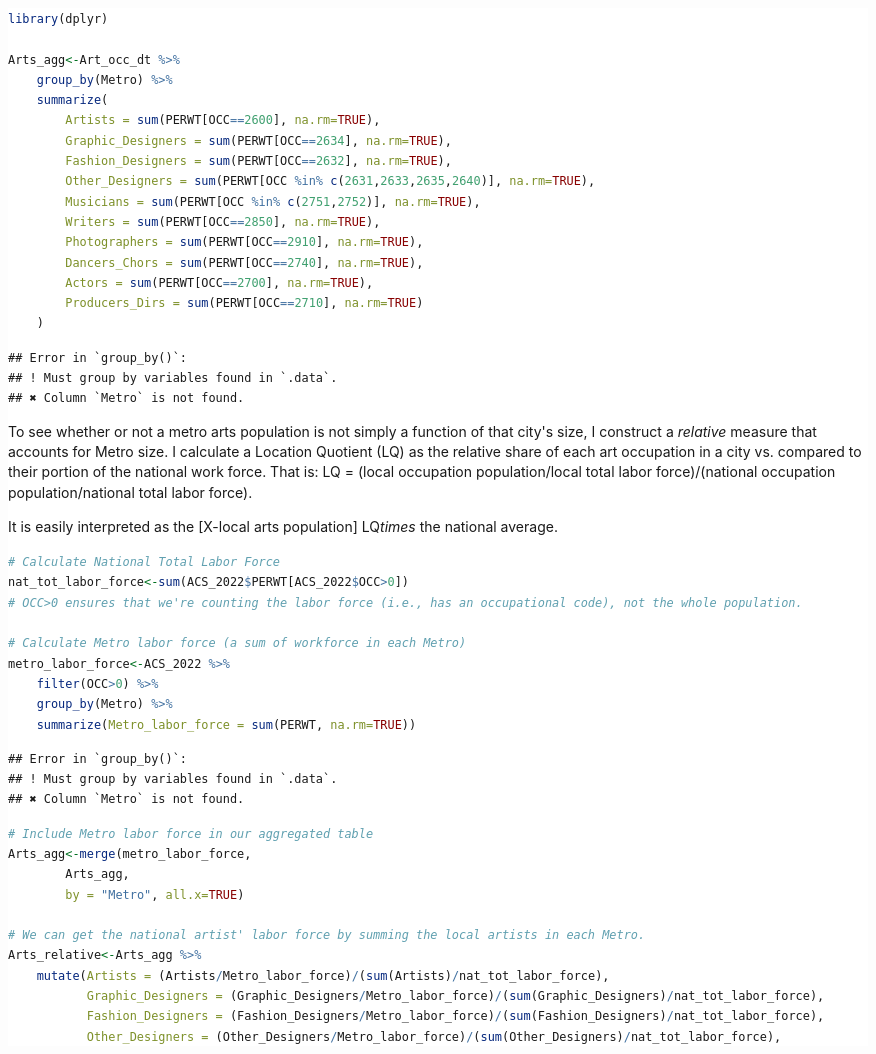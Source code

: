 ``` r
library(dplyr)

Arts_agg<-Art_occ_dt %>%
	group_by(Metro) %>%
	summarize(
		Artists = sum(PERWT[OCC==2600], na.rm=TRUE),
		Graphic_Designers = sum(PERWT[OCC==2634], na.rm=TRUE),
		Fashion_Designers = sum(PERWT[OCC==2632], na.rm=TRUE),
		Other_Designers = sum(PERWT[OCC %in% c(2631,2633,2635,2640)], na.rm=TRUE),
		Musicians = sum(PERWT[OCC %in% c(2751,2752)], na.rm=TRUE),
		Writers = sum(PERWT[OCC==2850], na.rm=TRUE),
		Photographers = sum(PERWT[OCC==2910], na.rm=TRUE),
		Dancers_Chors = sum(PERWT[OCC==2740], na.rm=TRUE),
		Actors = sum(PERWT[OCC==2700], na.rm=TRUE),  
		Producers_Dirs = sum(PERWT[OCC==2710], na.rm=TRUE)  
	)
```

```
## Error in `group_by()`:
## ! Must group by variables found in `.data`.
## ✖ Column `Metro` is not found.
```

To see whether or not a metro arts population is not simply a function of that city's size, I construct a *relative* measure that accounts for Metro size. I calculate a Location Quotient (LQ) as the relative share of each art occupation in a city vs. compared to their portion of the national work force. That is: LQ = (local occupation population/local total labor force)/(national occupation population/national total labor force).

It is easily interpreted as the [X-local arts population] LQ*times* the national average. 


``` r
# Calculate National Total Labor Force
nat_tot_labor_force<-sum(ACS_2022$PERWT[ACS_2022$OCC>0])
# OCC>0 ensures that we're counting the labor force (i.e., has an occupational code), not the whole population. 

# Calculate Metro labor force (a sum of workforce in each Metro)
metro_labor_force<-ACS_2022 %>%
	filter(OCC>0) %>%
	group_by(Metro) %>%
	summarize(Metro_labor_force = sum(PERWT, na.rm=TRUE))
```

```
## Error in `group_by()`:
## ! Must group by variables found in `.data`.
## ✖ Column `Metro` is not found.
```

``` r
# Include Metro labor force in our aggregated table
Arts_agg<-merge(metro_labor_force, 
		Arts_agg, 
		by = "Metro", all.x=TRUE)

# We can get the national artist' labor force by summing the local artists in each Metro.  
Arts_relative<-Arts_agg %>%
	mutate(Artists = (Artists/Metro_labor_force)/(sum(Artists)/nat_tot_labor_force),
	       Graphic_Designers = (Graphic_Designers/Metro_labor_force)/(sum(Graphic_Designers)/nat_tot_labor_force),
	       Fashion_Designers = (Fashion_Designers/Metro_labor_force)/(sum(Fashion_Designers)/nat_tot_labor_force),
	       Other_Designers = (Other_Designers/Metro_labor_force)/(sum(Other_Designers)/nat_tot_labor_force),
```